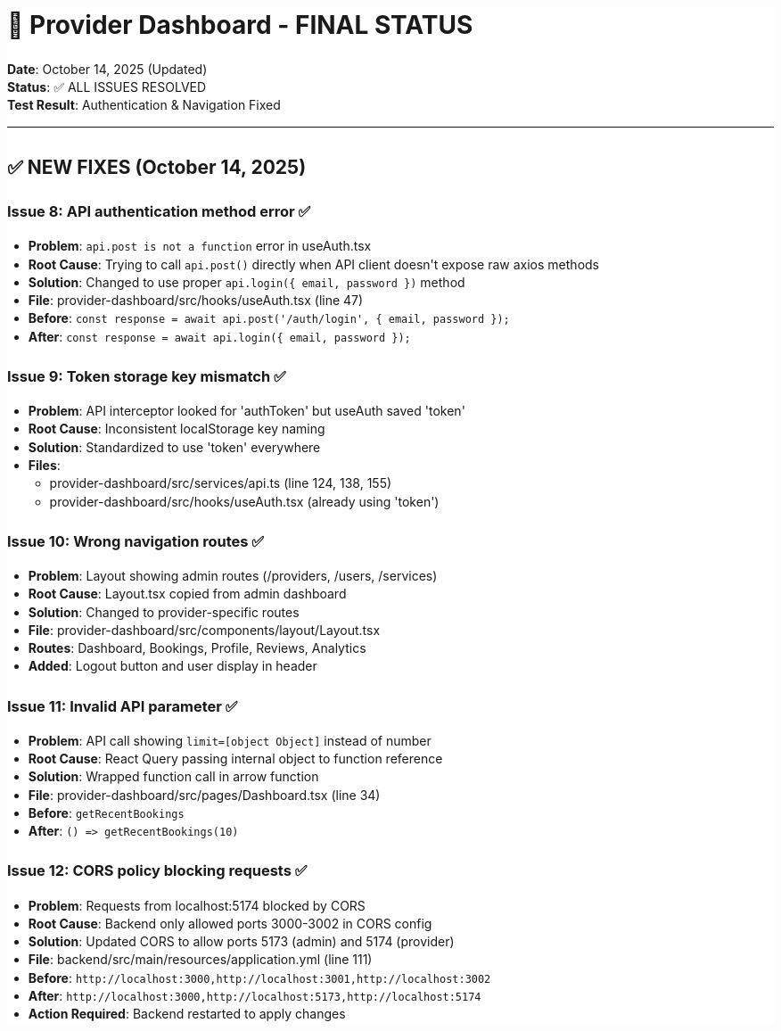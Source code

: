 # 🎉 Provider Dashboard - FINAL STATUS

**Date**: October 14, 2025 (Updated)  
**Status**: ✅ ALL ISSUES RESOLVED  
**Test Result**: Authentication & Navigation Fixed

---

## ✅ NEW FIXES (October 14, 2025)

### Issue 8: API authentication method error ✅
- **Problem**: `api.post is not a function` error in useAuth.tsx
- **Root Cause**: Trying to call `api.post()` directly when API client doesn't expose raw axios methods
- **Solution**: Changed to use proper `api.login({ email, password })` method
- **File**: provider-dashboard/src/hooks/useAuth.tsx (line 47)
- **Before**: `const response = await api.post('/auth/login', { email, password });`
- **After**: `const response = await api.login({ email, password });`

### Issue 9: Token storage key mismatch ✅
- **Problem**: API interceptor looked for 'authToken' but useAuth saved 'token'
- **Root Cause**: Inconsistent localStorage key naming
- **Solution**: Standardized to use 'token' everywhere
- **Files**: 
  - provider-dashboard/src/services/api.ts (line 124, 138, 155)
  - provider-dashboard/src/hooks/useAuth.tsx (already using 'token')

### Issue 10: Wrong navigation routes ✅
- **Problem**: Layout showing admin routes (/providers, /users, /services)
- **Root Cause**: Layout.tsx copied from admin dashboard
- **Solution**: Changed to provider-specific routes
- **File**: provider-dashboard/src/components/layout/Layout.tsx
- **Routes**: Dashboard, Bookings, Profile, Reviews, Analytics
- **Added**: Logout button and user display in header

### Issue 11: Invalid API parameter ✅
- **Problem**: API call showing `limit=[object Object]` instead of number
- **Root Cause**: React Query passing internal object to function reference
- **Solution**: Wrapped function call in arrow function
- **File**: provider-dashboard/src/pages/Dashboard.tsx (line 34)
- **Before**: `getRecentBookings`
- **After**: `() => getRecentBookings(10)`

### Issue 12: CORS policy blocking requests ✅
- **Problem**: Requests from localhost:5174 blocked by CORS
- **Root Cause**: Backend only allowed ports 3000-3002 in CORS config
- **Solution**: Updated CORS to allow ports 5173 (admin) and 5174 (provider)
- **File**: backend/src/main/resources/application.yml (line 111)
- **Before**: `http://localhost:3000,http://localhost:3001,http://localhost:3002`
- **After**: `http://localhost:3000,http://localhost:5173,http://localhost:5174`
- **Action Required**: Backend restarted to apply changes
